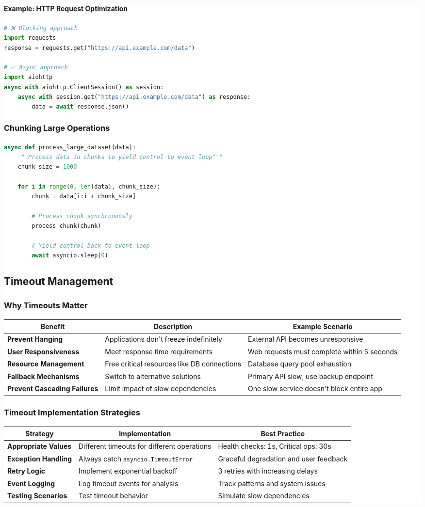 #### Example: HTTP Request Optimization

```python
# ❌ Blocking approach
import requests
response = requests.get("https://api.example.com/data")

# ✅ Async approach  
import aiohttp
async with aiohttp.ClientSession() as session:
    async with session.get("https://api.example.com/data") as response:
        data = await response.json()
```

### Chunking Large Operations

```python
async def process_large_dataset(data):
    """Process data in chunks to yield control to event loop"""
    chunk_size = 1000
    
    for i in range(0, len(data), chunk_size):
        chunk = data[i:i + chunk_size]
        
        # Process chunk synchronously
        process_chunk(chunk)
        
        # Yield control back to event loop
        await asyncio.sleep(0)
```

## Timeout Management

### Why Timeouts Matter

| Benefit | Description | Example Scenario |
|---------|-------------|------------------|
| **Prevent Hanging** | Applications don't freeze indefinitely | External API becomes unresponsive |
| **User Responsiveness** | Meet response time requirements | Web requests must complete within 5 seconds |
| **Resource Management** | Free critical resources like DB connections | Database query pool exhaustion |
| **Fallback Mechanisms** | Switch to alternative solutions | Primary API slow, use backup endpoint |
| **Prevent Cascading Failures** | Limit impact of slow dependencies | One slow service doesn't block entire app |

### Timeout Implementation Strategies

| Strategy | Implementation | Best Practice |
|----------|----------------|---------------|
| **Appropriate Values** | Different timeouts for different operations | Health checks: 1s, Critical ops: 30s |
| **Exception Handling** | Always catch `asyncio.TimeoutError` | Graceful degradation and user feedback |
| **Retry Logic** | Implement exponential backoff | 3 retries with increasing delays |
| **Event Logging** | Log timeout events for analysis | Track patterns and system issues |
| **Testing Scenarios** | Test timeout behavior | Simulate slow dependencies |
